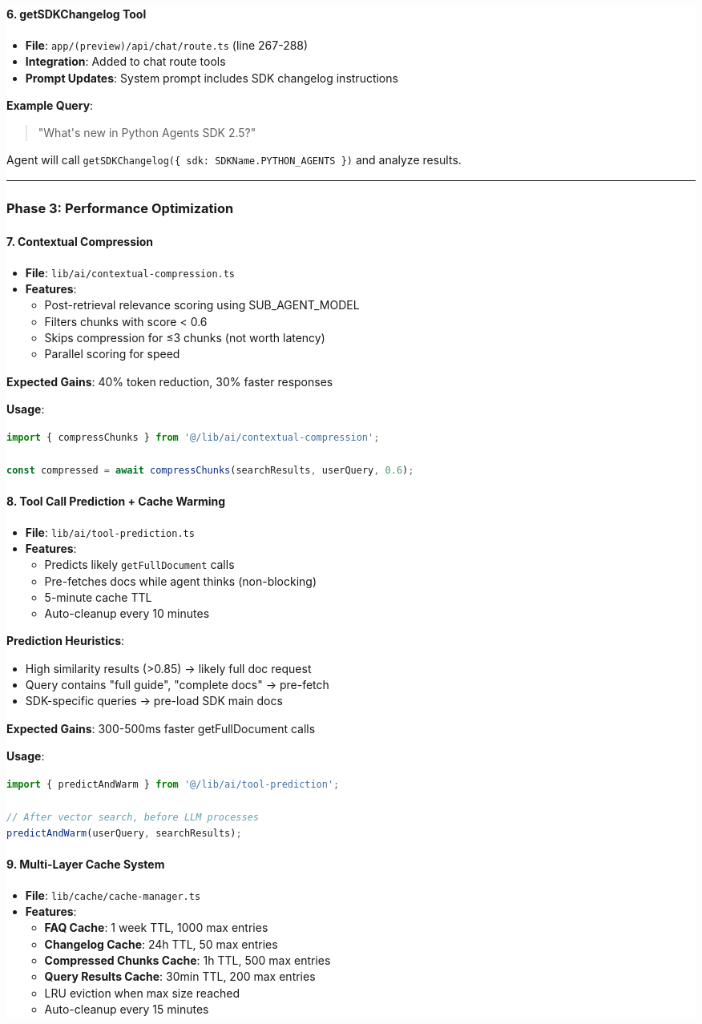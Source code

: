 #### 6. **getSDKChangelog Tool**
- **File**: `app/(preview)/api/chat/route.ts` (line 267-288)
- **Integration**: Added to chat route tools
- **Prompt Updates**: System prompt includes SDK changelog instructions

**Example Query**:
> "What's new in Python Agents SDK 2.5?"

Agent will call `getSDKChangelog({ sdk: SDKName.PYTHON_AGENTS })` and analyze results.

---

### Phase 3: Performance Optimization

#### 7. **Contextual Compression**
- **File**: `lib/ai/contextual-compression.ts`
- **Features**:
  - Post-retrieval relevance scoring using SUB_AGENT_MODEL
  - Filters chunks with score < 0.6
  - Skips compression for ≤3 chunks (not worth latency)
  - Parallel scoring for speed

**Expected Gains**: 40% token reduction, 30% faster responses

**Usage**:
```typescript
import { compressChunks } from '@/lib/ai/contextual-compression';

const compressed = await compressChunks(searchResults, userQuery, 0.6);
```

#### 8. **Tool Call Prediction + Cache Warming**
- **File**: `lib/ai/tool-prediction.ts`
- **Features**:
  - Predicts likely `getFullDocument` calls
  - Pre-fetches docs while agent thinks (non-blocking)
  - 5-minute cache TTL
  - Auto-cleanup every 10 minutes

**Prediction Heuristics**:
- High similarity results (>0.85) → likely full doc request
- Query contains "full guide", "complete docs" → pre-fetch
- SDK-specific queries → pre-load SDK main docs

**Expected Gains**: 300-500ms faster getFullDocument calls

**Usage**:
```typescript
import { predictAndWarm } from '@/lib/ai/tool-prediction';

// After vector search, before LLM processes
predictAndWarm(userQuery, searchResults);
```

#### 9. **Multi-Layer Cache System**
- **File**: `lib/cache/cache-manager.ts`
- **Features**:
  - **FAQ Cache**: 1 week TTL, 1000 max entries
  - **Changelog Cache**: 24h TTL, 50 max entries
  - **Compressed Chunks Cache**: 1h TTL, 500 max entries
  - **Query Results Cache**: 30min TTL, 200 max entries
  - LRU eviction when max size reached
  - Auto-cleanup every 15 minutes
